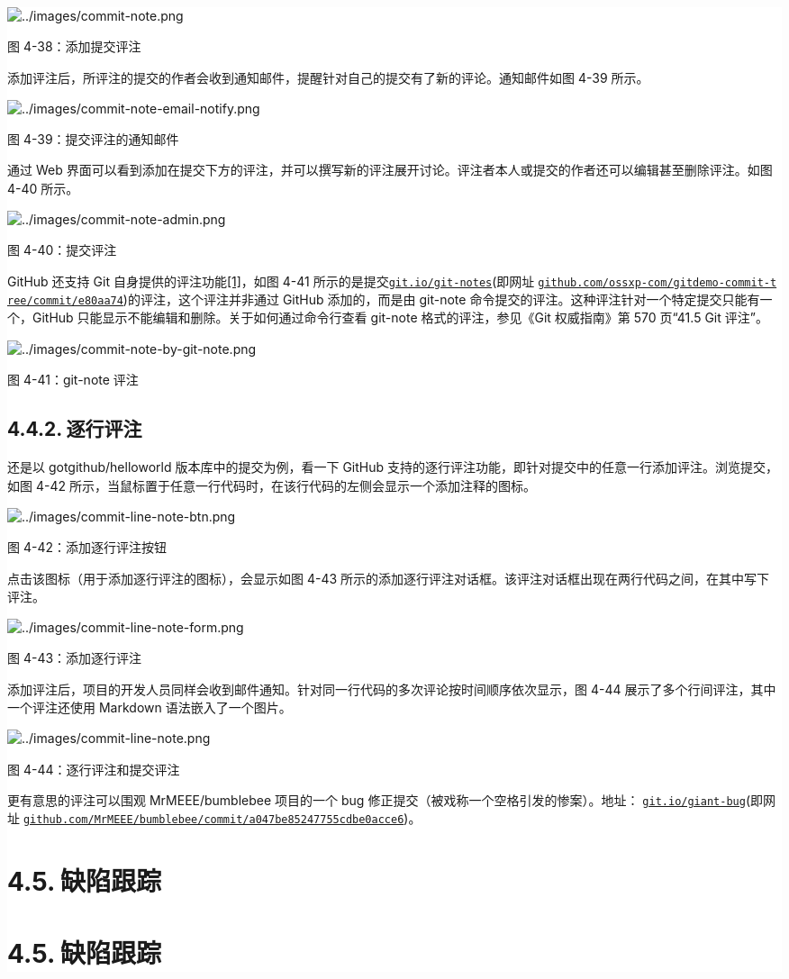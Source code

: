 ![../images/commit-note.png](http://box.kancloud.cn/2015-07-09_559de44f87839.png)

图 4-38：添加提交评注

添加评注后，所评注的提交的作者会收到通知邮件，提醒针对自己的提交有了新的评论。通知邮件如图 4-39 所示。

![../images/commit-note-email-notify.png](http://box.kancloud.cn/2015-07-09_559de455894a5.png)

图 4-39：提交评注的通知邮件

通过 Web 界面可以看到添加在提交下方的评注，并可以撰写新的评注展开讨论。评注者本人或提交的作者还可以编辑甚至删除评注。如图 4-40 所示。

![../images/commit-note-admin.png](http://box.kancloud.cn/2015-07-09_559de45741733.png)

图 4-40：提交评注

GitHub 还支持 Git 自身提供的评注功能[[1]](http://www.kernel.org/pub/software/scm/git/docs/git-notes.html)，如图 4-41 所示的是提交[`git.io/git-notes`](http://git.io/git-notes)(即网址 [`github.com/ossxp-com/gitdemo-commit-tree/commit/e80aa74`](https://github.com/ossxp-com/gitdemo-commit-tree/commit/e80aa74))的评注，这个评注并非通过 GitHub 添加的，而是由 git-note 命令提交的评注。这种评注针对一个特定提交只能有一个，GitHub 只能显示不能编辑和删除。关于如何通过命令行查看 git-note 格式的评注，参见《Git 权威指南》第 570 页“41.5 Git 评注”。

![../images/commit-note-by-git-note.png](http://box.kancloud.cn/2015-07-09_559de45d50e02.png)

图 4-41：git-note 评注

## 4.4.2\. 逐行评注

还是以 gotgithub/helloworld 版本库中的提交为例，看一下 GitHub 支持的逐行评注功能，即针对提交中的任意一行添加评注。浏览提交，如图 4-42 所示，当鼠标置于任意一行代码时，在该行代码的左侧会显示一个添加注释的图标。

![../images/commit-line-note-btn.png](http://box.kancloud.cn/2015-07-09_559de45e0e1a7.png)

图 4-42：添加逐行评注按钮

点击该图标（用于添加逐行评注的图标），会显示如图 4-43 所示的添加逐行评注对话框。该评注对话框出现在两行代码之间，在其中写下评注。

![../images/commit-line-note-form.png](http://box.kancloud.cn/2015-07-09_559de45f090b9.png)

图 4-43：添加逐行评注

添加评注后，项目的开发人员同样会收到邮件通知。针对同一行代码的多次评论按时间顺序依次显示，图 4-44 展示了多个行间评注，其中一个评注还使用 Markdown 语法嵌入了一个图片。

![../images/commit-line-note.png](http://box.kancloud.cn/2015-07-09_559de46019001.png)

图 4-44：逐行评注和提交评注

更有意思的评注可以围观 MrMEEE/bumblebee 项目的一个 bug 修正提交（被戏称一个空格引发的惨案）。地址： [`git.io/giant-bug`](http://git.io/giant-bug)(即网址 [`github.com/MrMEEE/bumblebee/commit/a047be85247755cdbe0acce6`](https://github.com/MrMEEE/bumblebee/commit/a047be85247755cdbe0acce6))。

# 4.5\. 缺陷跟踪

# 4.5\. 缺陷跟踪
